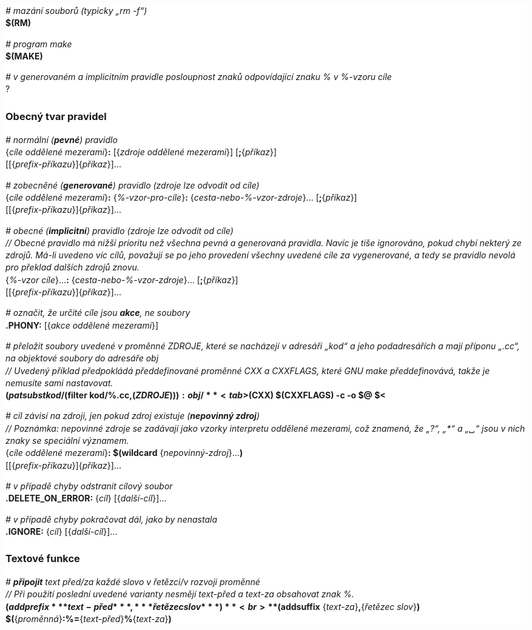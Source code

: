 *# mazání souborů (typicky „rm -f“)*<br>
**$(RM)**

*# program make*<br>
**$(MAKE)**

*# v generovaném a implicitním pravidle posloupnost znaků odpovídající znaku % v %-vzoru cíle*<br>
?


### Obecný tvar pravidel
*# normální (**pevné**) pravidlo*<br>
{*cíle oddělené mezerami*}**:** [{*zdroje oddělené mezerami*}] <nic>[**;**{*příkaz*}]<br>
[<tab>[{*prefix-příkazu*}]{*příkaz*}]...

*# zobecněné (**generované**) pravidlo (zdroje lze odvodit od cíle)*<br>
{*cíle oddělené mezerami*}**:** {*%-vzor-pro-cíle*}**:** {*cesta-nebo-%-vzor-zdroje*}... [**;**{*příkaz*}]<br>
[<tab>[{*prefix-příkazu*}]{*příkaz*}]...

*# obecné (**implicitní**) pravidlo (zdroje lze odvodit od cíle)*<br>
*// Obecné pravidlo má nižší prioritu než všechna pevná a generovaná pravidla. Navíc je tiše ignorováno, pokud chybí nekterý ze zdrojů. Má-li uvedeno víc cílů, považují se po jeho provedení všechny uvedené cíle za vygenerované, a tedy se pravidlo nevolá pro překlad dalších zdrojů znovu.*<br>
{*%-vzor cíle*}...**:** {*cesta-nebo-%-vzor-zdroje*}... [**;**{*příkaz*}]<br>
[<tab>[{*prefix-příkazu*}]{*příkaz*}]...

*# označit, že určité cíle jsou **akce**, ne soubory*<br>
**.PHONY:** [{*akce oddělené mezerami*}]

*# přeložit soubory uvedené v proměnné ZDROJE, které se nacházejí v adresáři „kod“ a jeho podadresářích a mají příponu „.cc“, na objektové soubory do adresáře obj*<br>
*// Uvedený příklad předpokládá předdefinované proměnné CXX a CXXFLAGS, které GNU make předdefinovává, takže je nemusíte sami nastavovat.*<br>
**$(patsubst kod/%.cc,obj/%.o,$(filter kod/%.cc,$(ZDROJE))): obj/%.o: kod/%.cc**<br>
**<tab>$(CXX) $(CXXFLAGS) -c -o $@ $&lt;**

*# cíl závisí na zdroji, jen pokud zdroj existuje (**nepovinný zdroj**)*<br>
*// Poznámka: nepovinné zdroje se zadávají jako vzorky interpretu oddělené mezerami, což znamená, že „?“, „\*“ a „&blank;“ jsou v nich znaky se speciální významem.*<br>
{*cíle oddělené mezerami*}**: $(wildcard** {*nepovinný-zdroj*}...**)**<br>
[<tab>[{*prefix-příkazu*}]{*příkaz*}]...

*# v případě chyby odstranit cílový soubor*<br>
**.DELETE\_ON\_ERROR:** {*cíl*} [{*další-cíl*}]...

*# v případě chyby pokračovat dál, jako by nenastala*<br>
**.IGNORE:** {*cíl*} [{*další-cíl*}]...

### Textové funkce
*# **připojit** text před/za každé slovo v řetězci/v rozvoji proměnné*<br>
*// Při použití poslední uvedené varianty nesmějí text-před a text-za obsahovat znak %.*<br>
**$(addprefix** {*text-před*}**,**{*řetězec slov*}**)**<br>
**$(addsuffix** {*text-za*}**,**{*řetězec slov*}**)**<br>
**$(**{*proměnná*}**:%=**{*text-před*}**%**{*text-za*}**)**
